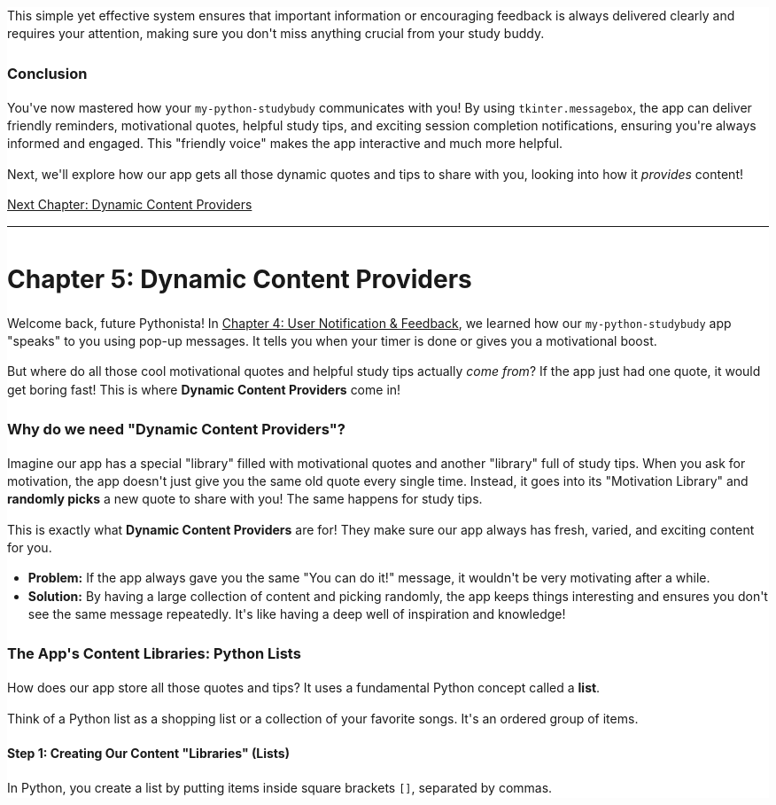 This simple yet effective system ensures that important information or encouraging feedback is always delivered clearly and requires your attention, making sure you don't miss anything crucial from your study buddy.

### Conclusion

You've now mastered how your `my-python-studybudy` communicates with you! By using `tkinter.messagebox`, the app can deliver friendly reminders, motivational quotes, helpful study tips, and exciting session completion notifications, ensuring you're always informed and engaged. This "friendly voice" makes the app interactive and much more helpful.

Next, we'll explore how our app gets all those dynamic quotes and tips to share with you, looking into how it *provides* content!

[Next Chapter: Dynamic Content Providers](05_dynamic_content_providers_.md)

---
# Chapter 5: Dynamic Content Providers

Welcome back, future Pythonista! In [Chapter 4: User Notification & Feedback](04_user_notification___feedback_.md), we learned how our `my-python-studybudy` app "speaks" to you using pop-up messages. It tells you when your timer is done or gives you a motivational boost.

But where do all those cool motivational quotes and helpful study tips actually *come from*? If the app just had one quote, it would get boring fast! This is where **Dynamic Content Providers** come in!

### Why do we need "Dynamic Content Providers"?

Imagine our app has a special "library" filled with motivational quotes and another "library" full of study tips. When you ask for motivation, the app doesn't just give you the same old quote every single time. Instead, it goes into its "Motivation Library" and **randomly picks** a new quote to share with you! The same happens for study tips.

This is exactly what **Dynamic Content Providers** are for! They make sure our app always has fresh, varied, and exciting content for you.
*   **Problem:** If the app always gave you the same "You can do it!" message, it wouldn't be very motivating after a while.
*   **Solution:** By having a large collection of content and picking randomly, the app keeps things interesting and ensures you don't see the same message repeatedly. It's like having a deep well of inspiration and knowledge!

### The App's Content Libraries: Python Lists

How does our app store all those quotes and tips? It uses a fundamental Python concept called a **list**.

Think of a Python list as a shopping list or a collection of your favorite songs. It's an ordered group of items.

#### Step 1: Creating Our Content "Libraries" (Lists)

In Python, you create a list by putting items inside square brackets `[]`, separated by commas.
